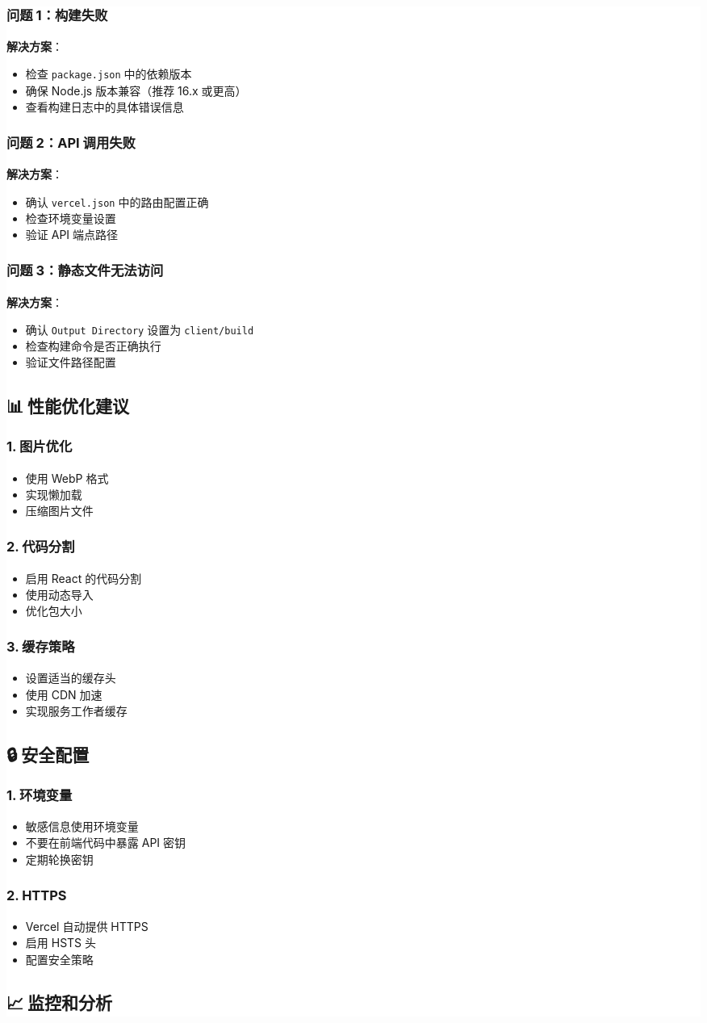 ### 问题 1：构建失败
**解决方案**：
- 检查 `package.json` 中的依赖版本
- 确保 Node.js 版本兼容（推荐 16.x 或更高）
- 查看构建日志中的具体错误信息

### 问题 2：API 调用失败
**解决方案**：
- 确认 `vercel.json` 中的路由配置正确
- 检查环境变量设置
- 验证 API 端点路径

### 问题 3：静态文件无法访问
**解决方案**：
- 确认 `Output Directory` 设置为 `client/build`
- 检查构建命令是否正确执行
- 验证文件路径配置

## 📊 性能优化建议

### 1. 图片优化
- 使用 WebP 格式
- 实现懒加载
- 压缩图片文件

### 2. 代码分割
- 启用 React 的代码分割
- 使用动态导入
- 优化包大小

### 3. 缓存策略
- 设置适当的缓存头
- 使用 CDN 加速
- 实现服务工作者缓存

## 🔒 安全配置

### 1. 环境变量
- 敏感信息使用环境变量
- 不要在前端代码中暴露 API 密钥
- 定期轮换密钥

### 2. HTTPS
- Vercel 自动提供 HTTPS
- 启用 HSTS 头
- 配置安全策略

## 📈 监控和分析
